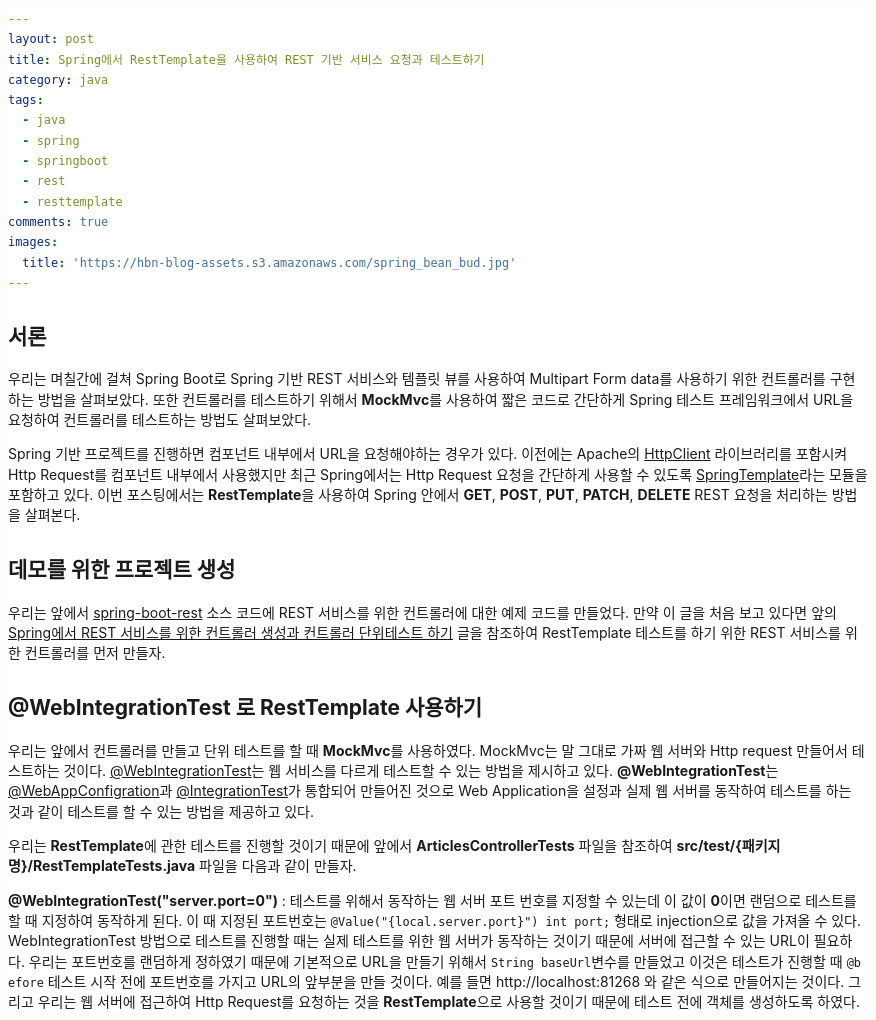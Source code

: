 ```yaml
---
layout: post
title: Spring에서 RestTemplate을 사용하여 REST 기반 서비스 요청과 테스트하기
category: java
tags:
  - java
  - spring
  - springboot
  - rest
  - resttemplate
comments: true
images:
  title: 'https://hbn-blog-assets.s3.amazonaws.com/spring_bean_bud.jpg'
---
```


## 서론

우리는 며칠간에 걸쳐 Spring Boot로 Spring 기반 REST 서비스와 템플릿 뷰를 사용하여 Multipart Form data를 사용하기 위한 컨트롤러를 구현하는 방법을 살펴보았다. 또한 컨트롤러를 테스트하기 위해서 **MockMvc**를 사용하여 짧은 코드로 간단하게 Spring 테스트 프레임워크에서 URL을 요청하여 컨트롤러를 테스트하는 방법도 살펴보았다.

Spring 기반 프로젝트를 진행하면 컴포넌트 내부에서 URL을 요청해야하는 경우가 있다. 이전에는 Apache의 [HttpClient](https://hc.apache.org/httpcomponents-client-ga/) 라이브러리를 포함시켜 Http Request를 컴포넌트 내부에서 사용했지만 최근 Spring에서는 Http Request 요청을 간단하게 사용할 수 있도록 [SpringTemplate](https://docs.spring.io/spring/docs/current/javadoc-api/org/springframework/web/client/RestTemplate.html)라는 모듈을 포함하고 있다. 이번 포스팅에서는 **RestTemplate**을 사용하여 Spring 안에서 **GET**, **POST**, **PUT**, **PATCH**, **DELETE** REST 요청을 처리하는 방법을 살펴본다.



## 데모를 위한 프로젝트 생성

우리는 앞에서 [spring-boot-rest](https://github.com/saltfactory/saltfactory-java-tutorial/tree/spring-boot-form) 소스 코드에 REST 서비스를 위한 컨트롤러에 대한 예제 코드를 만들었다. 만약 이 글을 처음 보고 있다면 앞의 [Spring에서 REST 서비스를 위한 컨트롤러 생성과 컨트롤러 단위테스트 하기](http://blog.saltfactory.net/java/create-and-test-rest-conroller-in-spring.html)  글을 참조하여 RestTemplate 테스트를 하기 위한 REST 서비스를 위한 컨트롤러를 먼저 만들자.

## @WebIntegrationTest 로 RestTemplate 사용하기

우리는 앞에서 컨트롤러를 만들고 단위 테스트를 할 때 **MockMvc**를 사용하였다. MockMvc는 말 그대로 가짜 웹 서버와 Http request 만들어서 테스트하는 것이다. [@WebIntegrationTest](http://docs.spring.io/spring-boot/docs/current/api/org/springframework/boot/test/WebIntegrationTest.html)는 웹 서비스를 다르게 테스트할 수 있는 방법을 제시하고 있다. **@WebIntegrationTest**는 [@WebAppConfigration](http://docs.spring.io/spring-framework/docs/3.2.0.BUILD-SNAPSHOT/api/org/springframework/test/context/web/WebAppConfiguration.html)과 [@IntegrationTest](http://docs.spring.io/spring-boot/docs/current/api/org/springframework/boot/test/IntegrationTest.html)가 통합되어 만들어진 것으로 Web Application을 설정과 실제 웹 서버를 동작하여 테스트를 하는 것과 같이 테스트를 할 수 있는 방법을 제공하고 있다.

우리는 **RestTemplate**에 관한 테스트를 진행할 것이기 때문에 앞에서 **ArticlesControllerTests** 파일을 참조하여 **src/test/{패키지명}/RestTemplateTests.java** 파일을 다음과 같이 만들자.

**@WebIntegrationTest("server.port=0")** : 테스트를 위해서 동작하는 웹 서버 포트 번호를 지정할 수 있는데 이 값이 **0**이면 랜덤으로 테스트를 할 때 지정하여 동작하게 된다. 이 때 지정된 포트번호는 `@Value("{local.server.port}") int port;`  형태로 injection으로 값을 가져올 수 있다. WebIntegrationTest 방법으로 테스트를 진행할 때는 실제 테스트를 위한 웹 서버가 동작하는 것이기 때문에 서버에 접근할 수 있는 URL이 필요하다. 우리는 포트번호를 랜덤하게 정하였기 때문에 기본적으로 URL을 만들기 위해서 `String baseUrl`변수를 만들었고 이것은 테스트가 진행할 때 `@before` 테스트 시작 전에 포트번호를 가지고 URL의 앞부분을 만들 것이다. 예를 들면 http://localhost:81268 와 같은 식으로 만들어지는 것이다. 그리고 우리는 웹 서버에 접근하여 Http Request를 요청하는 것을 **RestTemplate**으로 사용할 것이기 때문에 테스트 전에 객체를 생성하도록 하였다.
